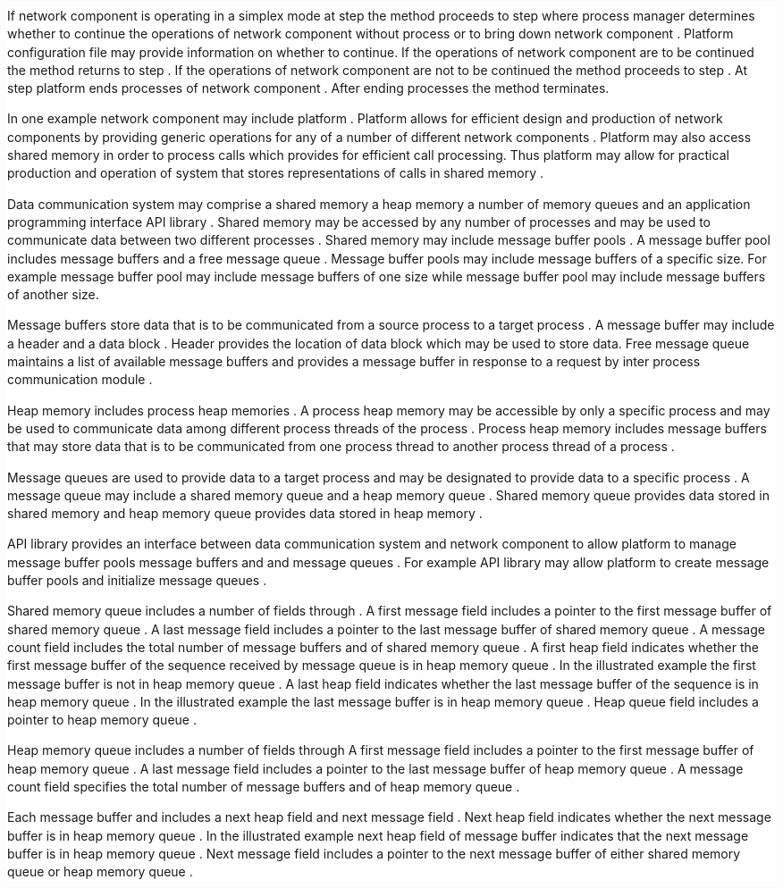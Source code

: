 If network component is operating in a simplex mode at step the method proceeds to step where process manager determines whether to continue the operations of network component without process or to bring down network component . Platform configuration file may provide information on whether to continue. If the operations of network component are to be continued the method returns to step . If the operations of network component are not to be continued the method proceeds to step . At step platform ends processes of network component . After ending processes the method terminates.

In one example network component may include platform . Platform allows for efficient design and production of network components by providing generic operations for any of a number of different network components . Platform may also access shared memory in order to process calls which provides for efficient call processing. Thus platform may allow for practical production and operation of system that stores representations of calls in shared memory .

Data communication system may comprise a shared memory a heap memory a number of memory queues and an application programming interface API library . Shared memory may be accessed by any number of processes and may be used to communicate data between two different processes . Shared memory may include message buffer pools . A message buffer pool includes message buffers and a free message queue . Message buffer pools may include message buffers of a specific size. For example message buffer pool may include message buffers of one size while message buffer pool may include message buffers of another size.

Message buffers store data that is to be communicated from a source process to a target process . A message buffer may include a header and a data block . Header provides the location of data block which may be used to store data. Free message queue maintains a list of available message buffers and provides a message buffer in response to a request by inter process communication module .

Heap memory includes process heap memories . A process heap memory may be accessible by only a specific process and may be used to communicate data among different process threads of the process . Process heap memory includes message buffers that may store data that is to be communicated from one process thread to another process thread of a process .

Message queues are used to provide data to a target process and may be designated to provide data to a specific process . A message queue may include a shared memory queue and a heap memory queue . Shared memory queue provides data stored in shared memory and heap memory queue provides data stored in heap memory .

API library provides an interface between data communication system and network component to allow platform to manage message buffer pools message buffers and and message queues . For example API library may allow platform to create message buffer pools and initialize message queues .

Shared memory queue includes a number of fields through . A first message field includes a pointer to the first message buffer of shared memory queue . A last message field includes a pointer to the last message buffer of shared memory queue . A message count field includes the total number of message buffers and of shared memory queue . A first heap field indicates whether the first message buffer of the sequence received by message queue is in heap memory queue . In the illustrated example the first message buffer is not in heap memory queue . A last heap field indicates whether the last message buffer of the sequence is in heap memory queue . In the illustrated example the last message buffer is in heap memory queue . Heap queue field includes a pointer to heap memory queue .

Heap memory queue includes a number of fields through A first message field includes a pointer to the first message buffer of heap memory queue . A last message field includes a pointer to the last message buffer of heap memory queue . A message count field specifies the total number of message buffers and of heap memory queue .

Each message buffer and includes a next heap field and next message field . Next heap field indicates whether the next message buffer is in heap memory queue . In the illustrated example next heap field of message buffer indicates that the next message buffer is in heap memory queue . Next message field includes a pointer to the next message buffer of either shared memory queue or heap memory queue .
